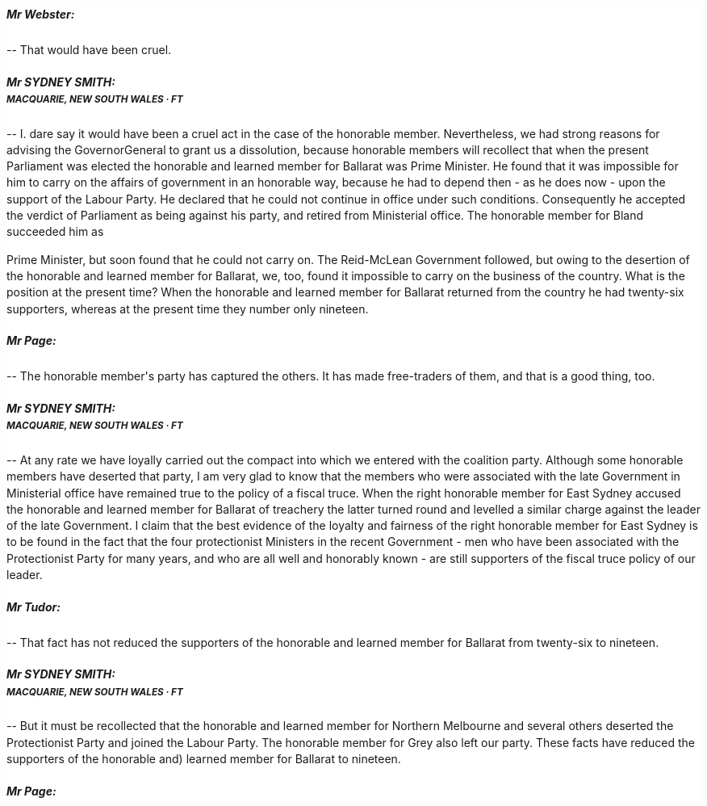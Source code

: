 ##### Mr Webster:

--  That would have been cruel. 

##### Mr SYDNEY SMITH:<br><small class="text-muted">MACQUARIE, NEW SOUTH WALES &middot; FT</small>

-- I. dare say it would have been a cruel act in the case of the honorable member. Nevertheless, we had strong reasons for advising the GovernorGeneral to grant us a dissolution, because honorable members will recollect that when the present Parliament was elected the honorable and learned member for Ballarat was Prime Minister. He found that it was impossible for him to carry on the affairs of government in an honorable way, because he had to depend then - as he does now - upon the support of the Labour Party. He declared that he could not continue in office under such conditions. Consequently he accepted the verdict of Parliament as being against his party, and retired from Ministerial office. The honorable member for Bland succeeded him as 

Prime Minister, but soon found that he could not carry on. The Reid-McLean Government followed, but owing to the desertion of the honorable and learned member for Ballarat, we, too, found it impossible to carry on the business of the country. What is the position at the present time? When the honorable and learned member for Ballarat returned from the country he had twenty-six supporters, whereas at the present time they number only nineteen. 

##### Mr Page:

--  The honorable member's party has captured the others. It has made free-traders of them, and that is a good thing, too. 

##### Mr SYDNEY SMITH:<br><small class="text-muted">MACQUARIE, NEW SOUTH WALES &middot; FT</small>

-- At any rate we have loyally carried out the compact into which we entered with the coalition party. Although some honorable members have deserted that party, I am very glad to know that the members who were associated with the late Government in Ministerial office have remained true to the policy of a fiscal truce. When the right honorable member for East Sydney accused the honorable and learned member for Ballarat of treachery the latter turned round and levelled a similar charge against the leader of the late Government. I claim that the best evidence of the loyalty and fairness of the right honorable member for East Sydney is to be found in the fact that the four protectionist Ministers in the recent Government - men who have been associated with the Protectionist Party for many years, and who are all well and honorably known - are still supporters of the fiscal truce policy of our leader. 

##### Mr Tudor:

--  That fact has not reduced the supporters of the honorable and learned member for Ballarat from twenty-six to nineteen. 

##### Mr SYDNEY SMITH:<br><small class="text-muted">MACQUARIE, NEW SOUTH WALES &middot; FT</small>

-- But it must be recollected that the honorable and learned member for Northern Melbourne and several others deserted the Protectionist Party and joined the Labour Party. The honorable member for Grey also left our party. These facts have reduced the supporters of the honorable and) learned member for Ballarat to nineteen. 

##### Mr Page:
